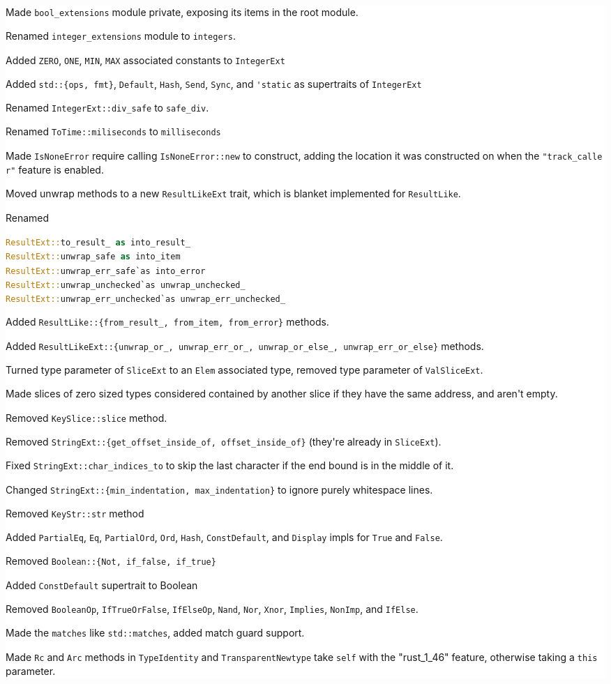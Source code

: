 Made `bool_extensions` module private, exposing its items in the root module.

Renamed `integer_extensions` module to `integers`.

Added `ZERO`, `ONE`, `MIN`, `MAX` associated constants to `IntegerExt`

Added `std::{ops, fmt}`, `Default`, `Hash`, `Send`, `Sync`, and `'static` as supertraits of `IntegerExt`

Renamed `IntegerExt::div_safe` to `safe_div`.

Renamed `ToTime::miliseconds` to `milliseconds`

Made `IsNoneError` require calling `IsNoneError::new` to construct, adding the location it was constructed on when the `"track_caller"` feature is enabled.

Moved unwrap methods to a new `ResultLikeExt` trait, which is blanket implemented for `ResultLike`.

Renamed
```rust
ResultExt::to_result_ as into_result_
ResultExt::unwrap_safe as into_item
ResultExt::unwrap_err_safe`as into_error
ResultExt::unwrap_unchecked`as unwrap_unchecked_
ResultExt::unwrap_err_unchecked`as unwrap_err_unchecked_
```

Added `ResultLike::{from_result_, from_item, from_error}` methods.

Added `ResultLikeExt::{unwrap_or_, unwrap_err_or_, unwrap_or_else_, unwrap_err_or_else}` methods.


Turned type parameter of `SliceExt` to an `Elem` associated type, removed type parameter of `ValSliceExt`.

Made slices of zero sized types considered contained by another slice if they have the same address, and aren't empty.

Removed `KeySlice::slice` method.

Removed `StringExt::{get_offset_inside_of, offset_inside_of}` (they're already in `SliceExt`).

Fixed `StringExt::char_indices_to` to skip the last character if the end bound is in the middle of it.
    
Changed `StringExt::{min_indentation, max_indentation}` to ignore purely whitespace lines.

Removed `KeyStr::str` method

Added `PartialEq`, `Eq`, `PartialOrd`, `Ord`, `Hash`, `ConstDefault`, and `Display` impls for `True` and `False`.
    
Removed `Boolean::{Not, if_false, if_true}`

Added `ConstDefault` supertrait to Boolean

Removed `BooleanOp`, `IfTrueOrFalse`, `IfElseOp`, `Nand`, `Nor`, `Xnor`, `Implies`, `NonImp`, and `IfElse`.

Made the `matches` like `std::matches`, added match guard support.

Made `Rc` and `Arc` methods in `TypeIdentity` and `TransparentNewtype` take `self` with the "rust_1_46" feature, otherwise taking a `this` parameter.
